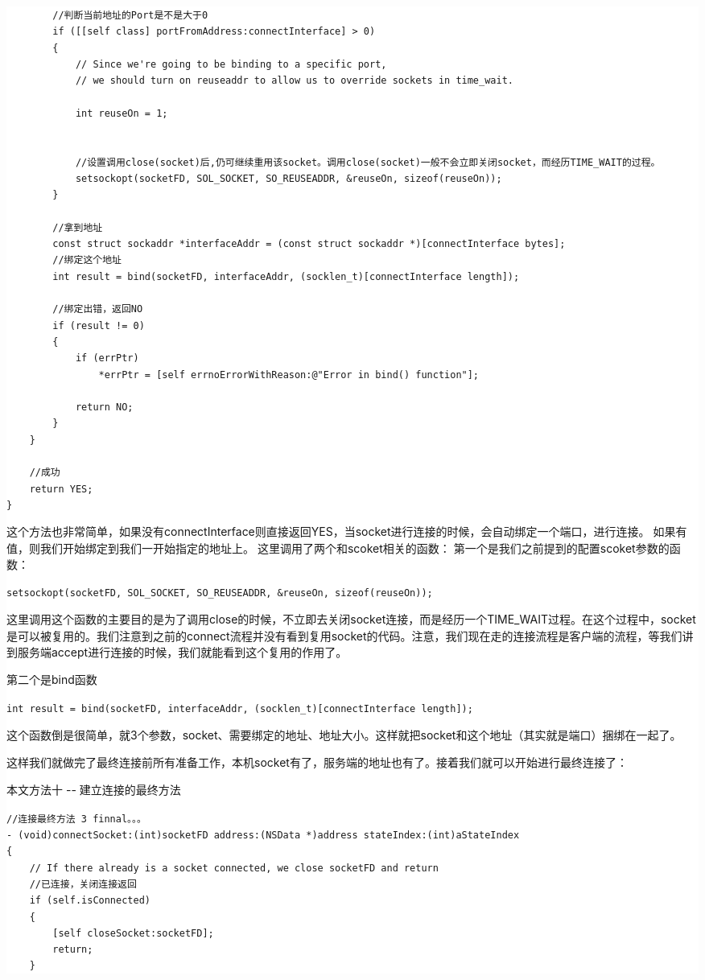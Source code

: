             //判断当前地址的Port是不是大于0
            if ([[self class] portFromAddress:connectInterface] > 0)
            {
                // Since we're going to be binding to a specific port,
                // we should turn on reuseaddr to allow us to override sockets in time_wait.

                int reuseOn = 1;


                //设置调用close(socket)后,仍可继续重用该socket。调用close(socket)一般不会立即关闭socket，而经历TIME_WAIT的过程。
                setsockopt(socketFD, SOL_SOCKET, SO_REUSEADDR, &reuseOn, sizeof(reuseOn));
            }

            //拿到地址
            const struct sockaddr *interfaceAddr = (const struct sockaddr *)[connectInterface bytes];
            //绑定这个地址
            int result = bind(socketFD, interfaceAddr, (socklen_t)[connectInterface length]);

            //绑定出错，返回NO
            if (result != 0)
            {
                if (errPtr)
                    *errPtr = [self errnoErrorWithReason:@"Error in bind() function"];

                return NO;
            }
        }

        //成功
        return YES;
    }

这个方法也非常简单，如果没有connectInterface则直接返回YES，当socket进行连接的时候，会自动绑定一个端口，进行连接。
如果有值，则我们开始绑定到我们一开始指定的地址上。
这里调用了两个和scoket相关的函数：
第一个是我们之前提到的配置scoket参数的函数：

    setsockopt(socketFD, SOL_SOCKET, SO_REUSEADDR, &reuseOn, sizeof(reuseOn));

这里调用这个函数的主要目的是为了调用close的时候，不立即去关闭socket连接，而是经历一个TIME_WAIT过程。在这个过程中，socket是可以被复用的。我们注意到之前的connect流程并没有看到复用socket的代码。注意，我们现在走的连接流程是客户端的流程，等我们讲到服务端accept进行连接的时候，我们就能看到这个复用的作用了。

第二个是bind函数

    int result = bind(socketFD, interfaceAddr, (socklen_t)[connectInterface length]);

这个函数倒是很简单，就3个参数，socket、需要绑定的地址、地址大小。这样就把socket和这个地址（其实就是端口）捆绑在一起了。

这样我们就做完了最终连接前所有准备工作，本机socket有了，服务端的地址也有了。接着我们就可以开始进行最终连接了：

本文方法十 -- 建立连接的最终方法

    //连接最终方法 3 finnal。。。
    - (void)connectSocket:(int)socketFD address:(NSData *)address stateIndex:(int)aStateIndex
    {
        // If there already is a socket connected, we close socketFD and return
        //已连接，关闭连接返回
        if (self.isConnected)
        {
            [self closeSocket:socketFD];
            return;
        }

